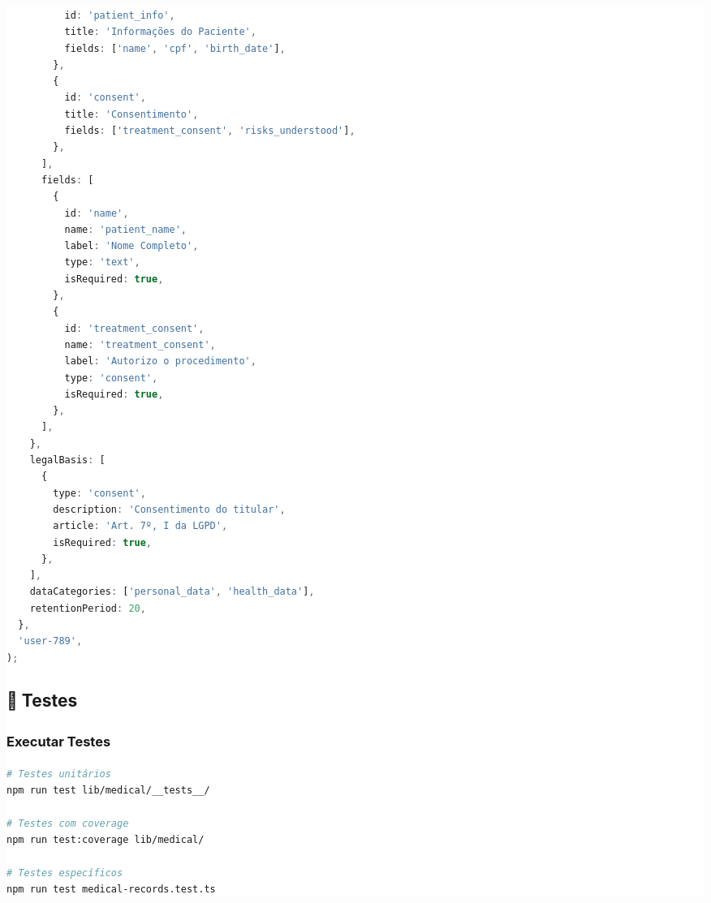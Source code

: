 ```typescript
          id: 'patient_info',
          title: 'Informações do Paciente',
          fields: ['name', 'cpf', 'birth_date'],
        },
        {
          id: 'consent',
          title: 'Consentimento',
          fields: ['treatment_consent', 'risks_understood'],
        },
      ],
      fields: [
        {
          id: 'name',
          name: 'patient_name',
          label: 'Nome Completo',
          type: 'text',
          isRequired: true,
        },
        {
          id: 'treatment_consent',
          name: 'treatment_consent',
          label: 'Autorizo o procedimento',
          type: 'consent',
          isRequired: true,
        },
      ],
    },
    legalBasis: [
      {
        type: 'consent',
        description: 'Consentimento do titular',
        article: 'Art. 7º, I da LGPD',
        isRequired: true,
      },
    ],
    dataCategories: ['personal_data', 'health_data'],
    retentionPeriod: 20,
  },
  'user-789',
);
```

## 🧪 Testes

### Executar Testes

```bash
# Testes unitários
npm run test lib/medical/__tests__/

# Testes com coverage
npm run test:coverage lib/medical/

# Testes específicos
npm run test medical-records.test.ts
```
